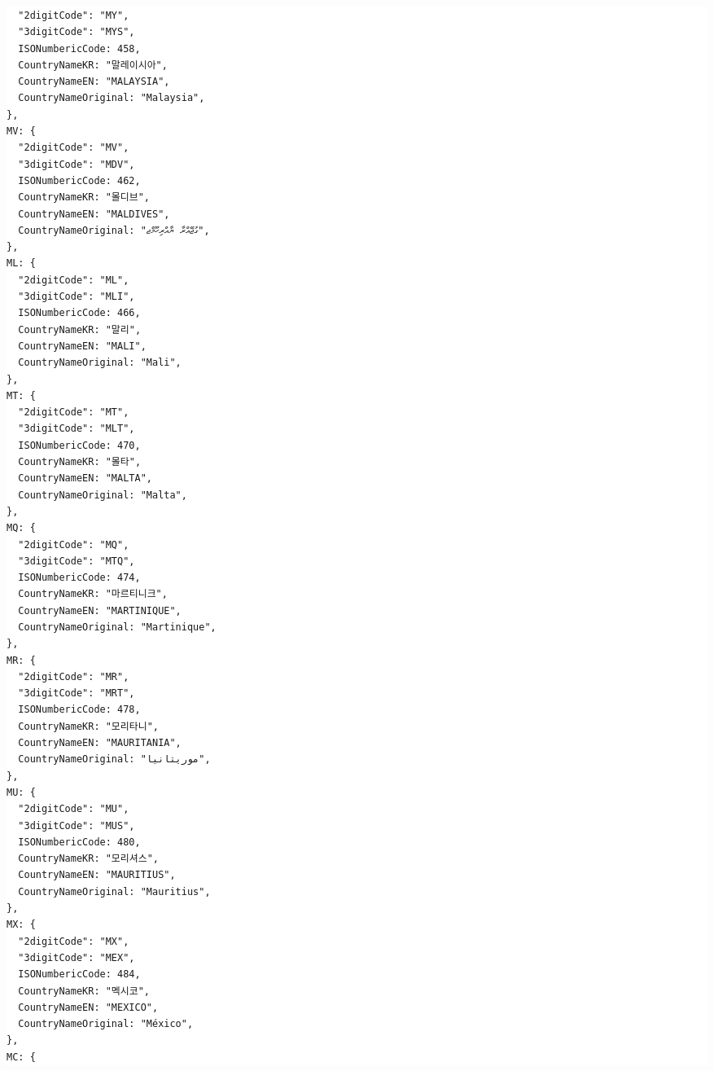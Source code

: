       "2digitCode": "MY",
      "3digitCode": "MYS",
      ISONumbericCode: 458,
      CountryNameKR: "말레이시아",
      CountryNameEN: "MALAYSIA",
      CountryNameOriginal: "Malaysia",
    },
    MV: {
      "2digitCode": "MV",
      "3digitCode": "MDV",
      ISONumbericCode: 462,
      CountryNameKR: "몰디브",
      CountryNameEN: "MALDIVES",
      CountryNameOriginal: "ގުޖޭއްރާ ޔާއްރިހޫމްޖ",
    },
    ML: {
      "2digitCode": "ML",
      "3digitCode": "MLI",
      ISONumbericCode: 466,
      CountryNameKR: "말리",
      CountryNameEN: "MALI",
      CountryNameOriginal: "Mali",
    },
    MT: {
      "2digitCode": "MT",
      "3digitCode": "MLT",
      ISONumbericCode: 470,
      CountryNameKR: "몰타",
      CountryNameEN: "MALTA",
      CountryNameOriginal: "Malta",
    },
    MQ: {
      "2digitCode": "MQ",
      "3digitCode": "MTQ",
      ISONumbericCode: 474,
      CountryNameKR: "마르티니크",
      CountryNameEN: "MARTINIQUE",
      CountryNameOriginal: "Martinique",
    },
    MR: {
      "2digitCode": "MR",
      "3digitCode": "MRT",
      ISONumbericCode: 478,
      CountryNameKR: "모리타니",
      CountryNameEN: "MAURITANIA",
      CountryNameOriginal: "موريتانيا",
    },
    MU: {
      "2digitCode": "MU",
      "3digitCode": "MUS",
      ISONumbericCode: 480,
      CountryNameKR: "모리셔스",
      CountryNameEN: "MAURITIUS",
      CountryNameOriginal: "Mauritius",
    },
    MX: {
      "2digitCode": "MX",
      "3digitCode": "MEX",
      ISONumbericCode: 484,
      CountryNameKR: "멕시코",
      CountryNameEN: "MEXICO",
      CountryNameOriginal: "México",
    },
    MC: {